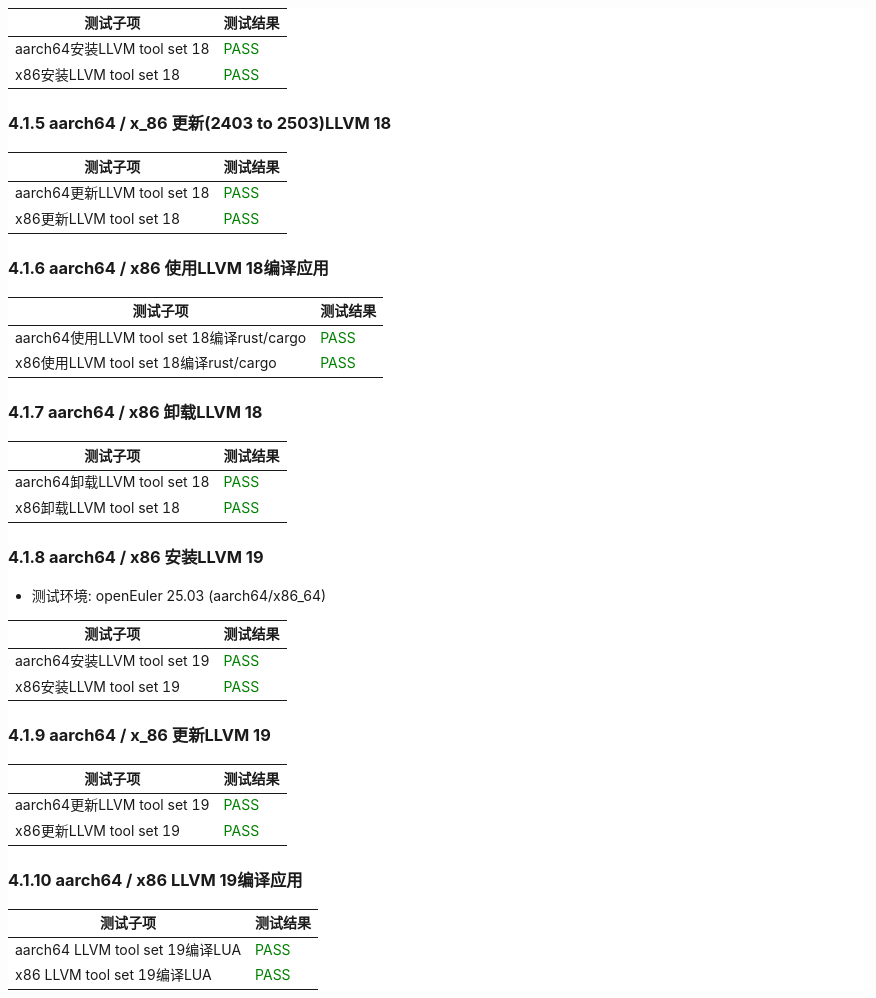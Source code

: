 | 测试子项                      | 测试结果                          |
| ------------------------- | ----------------------------- |
| aarch64安装LLVM tool set 18 | <font color=green>PASS</font> |
| x86安装LLVM tool set 18     | <font color=green>PASS</font> |

### 4.1.5 aarch64 / x_86 更新(2403 to 2503)LLVM 18

| 测试子项                      | 测试结果                          |
| ------------------------- | ----------------------------- |
| aarch64更新LLVM tool set 18 | <font color=green>PASS</font> |
| x86更新LLVM tool set 18     | <font color=green>PASS</font> |

### 4.1.6 aarch64 / x86 使用LLVM 18编译应用

| 测试子项                                  | 测试结果                          |
| ------------------------------------- | ----------------------------- |
| aarch64使用LLVM tool set 18编译rust/cargo | <font color=green>PASS</font> |
| x86使用LLVM tool set 18编译rust/cargo     | <font color=green>PASS</font> |

### 4.1.7 aarch64 / x86 卸载LLVM 18

| 测试子项                      | 测试结果                          |
| ------------------------- | ----------------------------- |
| aarch64卸载LLVM tool set 18 | <font color=green>PASS</font> |
| x86卸载LLVM tool set 18     | <font color=green>PASS</font> |

### 4.1.8 aarch64 / x86 安装LLVM 19

- 测试环境: openEuler 25.03 (aarch64/x86_64)

| 测试子项                      | 测试结果                          |
| ------------------------- | ----------------------------- |
| aarch64安装LLVM tool set 19 | <font color=green>PASS</font> |
| x86安装LLVM tool set 19     | <font color=green>PASS</font> |

### 4.1.9 aarch64 / x_86 更新LLVM 19

| 测试子项                      | 测试结果                          |
| ------------------------- | ----------------------------- |
| aarch64更新LLVM tool set 19 | <font color=green>PASS</font> |
| x86更新LLVM tool set 19     | <font color=green>PASS</font> |

### 4.1.10 aarch64 / x86 LLVM 19编译应用

| 测试子项                          | 测试结果                          |
| ----------------------------- | ----------------------------- |
| aarch64 LLVM tool set 19编译LUA | <font color=green>PASS</font> |
| x86 LLVM tool set 19编译LUA     | <font color=green>PASS</font> |
